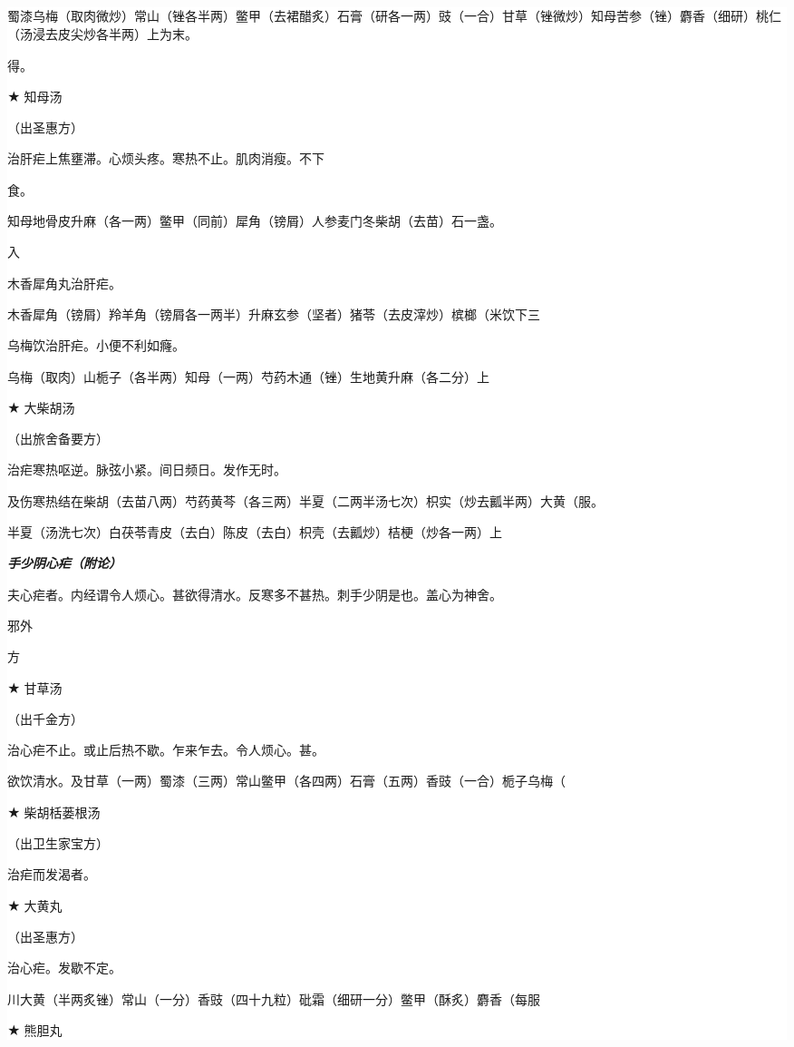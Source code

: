 蜀漆乌梅（取肉微炒）常山（锉各半两）鳖甲（去裙醋炙）石膏（研各一两）豉（一合）甘草（锉微炒）知母苦参（锉）麝香（细研）桃仁（汤浸去皮尖炒各半两）上为末。  

得。  

★ 知母汤  

（出圣惠方）  

治肝疟上焦壅滞。心烦头疼。寒热不止。肌肉消瘦。不下  

食。  

知母地骨皮升麻（各一两）鳖甲（同前）犀角（镑屑）人参麦门冬柴胡（去苗）石一盏。  

入  

木香犀角丸治肝疟。  

木香犀角（镑屑）羚羊角（镑屑各一两半）升麻玄参（坚者）猪苓（去皮滓炒）槟榔（米饮下三  

乌梅饮治肝疟。小便不利如癃。  

乌梅（取肉）山栀子（各半两）知母（一两）芍药木通（锉）生地黄升麻（各二分）上  

★ 大柴胡汤  

（出旅舍备要方）  

治疟寒热呕逆。脉弦小紧。间日频日。发作无时。  

及伤寒热结在柴胡（去苗八两）芍药黄芩（各三两）半夏（二两半汤七次）枳实（炒去瓤半两）大黄（服。  

半夏（汤洗七次）白茯苓青皮（去白）陈皮（去白）枳壳（去瓤炒）桔梗（炒各一两）上  

***手少阴心疟（附论）***  

夫心疟者。内经谓令人烦心。甚欲得清水。反寒多不甚热。刺手少阴是也。盖心为神舍。  

邪外  

方  

★ 甘草汤  

（出千金方）  

治心疟不止。或止后热不歇。乍来乍去。令人烦心。甚。  

欲饮清水。及甘草（一两）蜀漆（三两）常山鳖甲（各四两）石膏（五两）香豉（一合）栀子乌梅（  

★ 柴胡栝蒌根汤  

（出卫生家宝方）  

治疟而发渴者。  

★ 大黄丸  

（出圣惠方）  

治心疟。发歇不定。  

川大黄（半两炙锉）常山（一分）香豉（四十九粒）砒霜（细研一分）鳖甲（酥炙）麝香（每服  

★ 熊胆丸  
